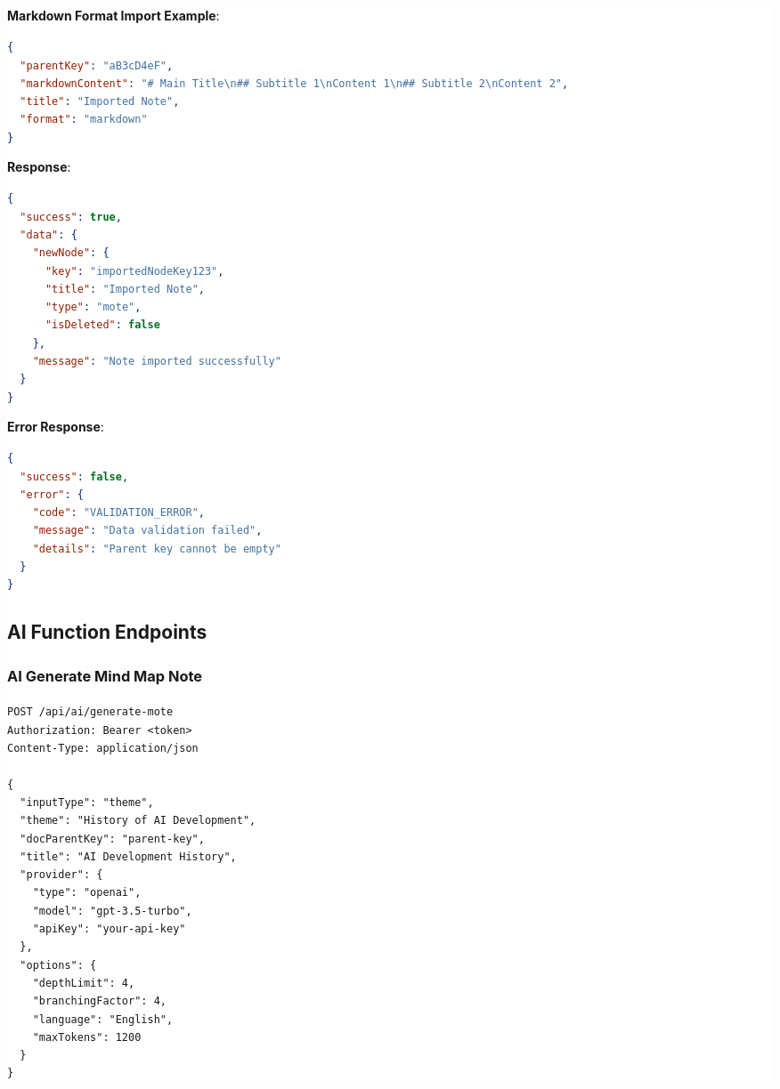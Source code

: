 **Markdown Format Import Example**:
```json
{
  "parentKey": "aB3cD4eF",
  "markdownContent": "# Main Title\n## Subtitle 1\nContent 1\n## Subtitle 2\nContent 2",
  "title": "Imported Note",
  "format": "markdown"
}
```

**Response**:
```json
{
  "success": true,
  "data": {
    "newNode": {
      "key": "importedNodeKey123",
      "title": "Imported Note",
      "type": "mote",
      "isDeleted": false
    },
    "message": "Note imported successfully"
  }
}
```

**Error Response**:
```json
{
  "success": false,
  "error": {
    "code": "VALIDATION_ERROR",
    "message": "Data validation failed",
    "details": "Parent key cannot be empty"
  }
}
```

## AI Function Endpoints

### AI Generate Mind Map Note
```http
POST /api/ai/generate-mote
Authorization: Bearer <token>
Content-Type: application/json

{
  "inputType": "theme",
  "theme": "History of AI Development",
  "docParentKey": "parent-key",
  "title": "AI Development History",
  "provider": {
    "type": "openai",
    "model": "gpt-3.5-turbo",
    "apiKey": "your-api-key"
  },
  "options": {
    "depthLimit": 4,
    "branchingFactor": 4,
    "language": "English",
    "maxTokens": 1200
  }
}
```
